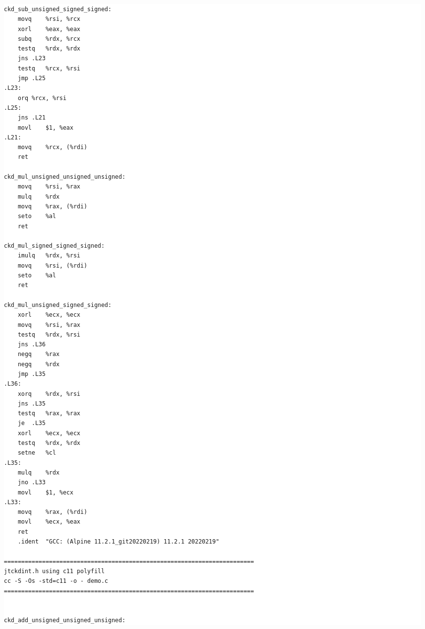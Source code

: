 ```
ckd_sub_unsigned_signed_signed:
	movq	%rsi, %rcx
	xorl	%eax, %eax
	subq	%rdx, %rcx
	testq	%rdx, %rdx
	jns	.L23
	testq	%rcx, %rsi
	jmp	.L25
.L23:
	orq	%rcx, %rsi
.L25:
	jns	.L21
	movl	$1, %eax
.L21:
	movq	%rcx, (%rdi)
	ret

ckd_mul_unsigned_unsigned_unsigned:
	movq	%rsi, %rax
	mulq	%rdx
	movq	%rax, (%rdi)
	seto	%al
	ret

ckd_mul_signed_signed_signed:
	imulq	%rdx, %rsi
	movq	%rsi, (%rdi)
	seto	%al
	ret

ckd_mul_unsigned_signed_signed:
	xorl	%ecx, %ecx
	movq	%rsi, %rax
	testq	%rdx, %rsi
	jns	.L36
	negq	%rax
	negq	%rdx
	jmp	.L35
.L36:
	xorq	%rdx, %rsi
	jns	.L35
	testq	%rax, %rax
	je	.L35
	xorl	%ecx, %ecx
	testq	%rdx, %rdx
	setne	%cl
.L35:
	mulq	%rdx
	jno	.L33
	movl	$1, %ecx
.L33:
	movq	%rax, (%rdi)
	movl	%ecx, %eax
	ret
	.ident	"GCC: (Alpine 11.2.1_git20220219) 11.2.1 20220219"

========================================================================
jtckdint.h using c11 polyfill
cc -S -Os -std=c11 -o - demo.c
========================================================================


ckd_add_unsigned_unsigned_unsigned:
```